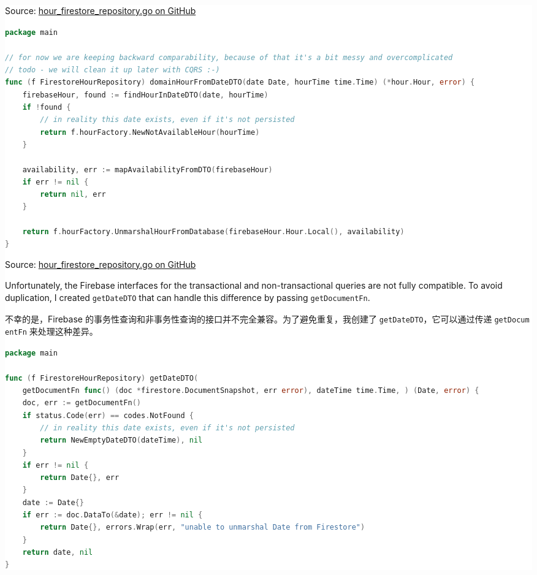 Source: [hour_firestore_repository.go on GitHub](https://bit.ly/2ZBYsBI)

```go
package main

// for now we are keeping backward comparability, because of that it's a bit messy and overcomplicated
// todo - we will clean it up later with CQRS :-)
func (f FirestoreHourRepository) domainHourFromDateDTO(date Date, hourTime time.Time) (*hour.Hour, error) {
	firebaseHour, found := findHourInDateDTO(date, hourTime)
	if !found {
		// in reality this date exists, even if it's not persisted
		return f.hourFactory.NewNotAvailableHour(hourTime)
	}

	availability, err := mapAvailabilityFromDTO(firebaseHour)
	if err != nil {
		return nil, err
	}

	return f.hourFactory.UnmarshalHourFromDatabase(firebaseHour.Hour.Local(), availability)
}
```

Source: [hour_firestore_repository.go on GitHub](https://bit.ly/3dwlnX3)

Unfortunately, the Firebase interfaces for the transactional and non-transactional queries are not fully compatible. To
avoid duplication, I created `getDateDTO` that can handle this difference by passing `getDocumentFn`.

不幸的是，Firebase 的事务性查询和非事务性查询的接口并不完全兼容。为了避免重复，我创建了 `getDateDTO`，它可以通过传递 `getDocumentFn` 来处理这种差异。

```go
package main

func (f FirestoreHourRepository) getDateDTO(
	getDocumentFn func() (doc *firestore.DocumentSnapshot, err error), dateTime time.Time, ) (Date, error) {
	doc, err := getDocumentFn()
	if status.Code(err) == codes.NotFound {
		// in reality this date exists, even if it's not persisted
		return NewEmptyDateDTO(dateTime), nil
	}
	if err != nil {
		return Date{}, err
	}
	date := Date{}
	if err := doc.DataTo(&date); err != nil {
		return Date{}, errors.Wrap(err, "unable to unmarshal Date from Firestore")
	}
	return date, nil
}
```
